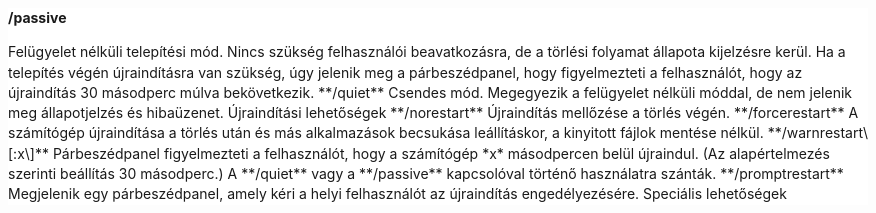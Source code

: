 **/passive**
</td>
<td style="border:1px solid black;">
Felügyelet nélküli telepítési mód. Nincs szükség felhasználói beavatkozásra, de a törlési folyamat állapota kijelzésre kerül. Ha a telepítés végén újraindításra van szükség, úgy jelenik meg a párbeszédpanel, hogy figyelmezteti a felhasználót, hogy az újraindítás 30 másodperc múlva bekövetkezik.
</td>
</tr>
<tr>
<td style="border:1px solid black;">
**/quiet**
</td>
<td style="border:1px solid black;">
Csendes mód. Megegyezik a felügyelet nélküli móddal, de nem jelenik meg állapotjelzés és hibaüzenet.
</td>
</tr>
<tr>
<th colspan="2" style="border:1px solid black;">
Újraindítási lehetőségek
</th>
</tr>
<tr class="alternateRow">
<td style="border:1px solid black;">
**/norestart**
</td>
<td style="border:1px solid black;">
Újraindítás mellőzése a törlés végén.
</td>
</tr>
<tr>
<td style="border:1px solid black;">
**/forcerestart**
</td>
<td style="border:1px solid black;">
A számítógép újraindítása a törlés után és más alkalmazások becsukása leállításkor, a kinyitott fájlok mentése nélkül.
</td>
</tr>
<tr class="alternateRow">
<td style="border:1px solid black;">
**/warnrestart\[:x\]**
</td>
<td style="border:1px solid black;">
Párbeszédpanel figyelmezteti a felhasználót, hogy a számítógép *x* másodpercen belül újraindul. (Az alapértelmezés szerinti beállítás 30 másodperc.) A **/quiet** vagy a **/passive** kapcsolóval történő használatra szánták.
</td>
</tr>
<tr>
<td style="border:1px solid black;">
**/promptrestart**
</td>
<td style="border:1px solid black;">
Megjelenik egy párbeszédpanel, amely kéri a helyi felhasználót az újraindítás engedélyezésére.
</td>
</tr>
<tr>
<th colspan="2" style="border:1px solid black;">
Speciális lehetőségek
</th>
</tr>
<tr class="alternateRow">
<td style="border:1px solid black;">